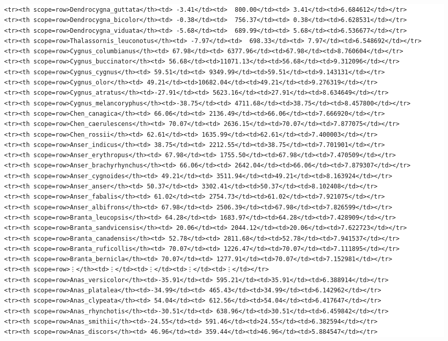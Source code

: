 	<tr><th scope=row>Dendrocygna_guttata</th><td> -3.41</td><td>  800.00</td><td> 3.41</td><td>6.684612</td></tr>
	<tr><th scope=row>Dendrocygna_bicolor</th><td> -0.38</td><td>  756.37</td><td> 0.38</td><td>6.628531</td></tr>
	<tr><th scope=row>Dendrocygna_viduata</th><td> -5.68</td><td>  689.99</td><td> 5.68</td><td>6.536677</td></tr>
	<tr><th scope=row>Thalassornis_leuconotus</th><td> -7.97</td><td>  698.33</td><td> 7.97</td><td>6.548692</td></tr>
	<tr><th scope=row>Cygnus_columbianus</th><td> 67.98</td><td> 6377.96</td><td>67.98</td><td>8.760604</td></tr>
	<tr><th scope=row>Cygnus_buccinator</th><td> 56.68</td><td>11071.13</td><td>56.68</td><td>9.312096</td></tr>
	<tr><th scope=row>Cygnus_cygnus</th><td> 59.51</td><td> 9349.99</td><td>59.51</td><td>9.143131</td></tr>
	<tr><th scope=row>Cygnus_olor</th><td> 49.21</td><td>10682.04</td><td>49.21</td><td>9.276319</td></tr>
	<tr><th scope=row>Cygnus_atratus</th><td>-27.91</td><td> 5623.16</td><td>27.91</td><td>8.634649</td></tr>
	<tr><th scope=row>Cygnus_melancoryphus</th><td>-38.75</td><td> 4711.68</td><td>38.75</td><td>8.457800</td></tr>
	<tr><th scope=row>Chen_canagica</th><td> 66.06</td><td> 2136.49</td><td>66.06</td><td>7.666920</td></tr>
	<tr><th scope=row>Chen_caerulescens</th><td> 70.07</td><td> 2636.15</td><td>70.07</td><td>7.877075</td></tr>
	<tr><th scope=row>Chen_rossii</th><td> 62.61</td><td> 1635.99</td><td>62.61</td><td>7.400003</td></tr>
	<tr><th scope=row>Anser_indicus</th><td> 38.75</td><td> 2212.55</td><td>38.75</td><td>7.701901</td></tr>
	<tr><th scope=row>Anser_erythropus</th><td> 67.98</td><td> 1755.50</td><td>67.98</td><td>7.470509</td></tr>
	<tr><th scope=row>Anser_brachyrhynchus</th><td> 66.06</td><td> 2642.04</td><td>66.06</td><td>7.879307</td></tr>
	<tr><th scope=row>Anser_cygnoides</th><td> 49.21</td><td> 3511.94</td><td>49.21</td><td>8.163924</td></tr>
	<tr><th scope=row>Anser_anser</th><td> 50.37</td><td> 3302.41</td><td>50.37</td><td>8.102408</td></tr>
	<tr><th scope=row>Anser_fabalis</th><td> 61.02</td><td> 2754.73</td><td>61.02</td><td>7.921075</td></tr>
	<tr><th scope=row>Anser_albifrons</th><td> 67.98</td><td> 2506.39</td><td>67.98</td><td>7.826599</td></tr>
	<tr><th scope=row>Branta_leucopsis</th><td> 64.28</td><td> 1683.97</td><td>64.28</td><td>7.428909</td></tr>
	<tr><th scope=row>Branta_sandvicensis</th><td> 20.06</td><td> 2044.12</td><td>20.06</td><td>7.622723</td></tr>
	<tr><th scope=row>Branta_canadensis</th><td> 52.78</td><td> 2811.68</td><td>52.78</td><td>7.941537</td></tr>
	<tr><th scope=row>Branta_ruficollis</th><td> 70.07</td><td> 1226.47</td><td>70.07</td><td>7.111895</td></tr>
	<tr><th scope=row>Branta_bernicla</th><td> 70.07</td><td> 1277.91</td><td>70.07</td><td>7.152981</td></tr>
	<tr><th scope=row>⋮</th><td>⋮</td><td>⋮</td><td>⋮</td><td>⋮</td></tr>
	<tr><th scope=row>Anas_versicolor</th><td>-35.91</td><td> 595.21</td><td>35.91</td><td>6.388914</td></tr>
	<tr><th scope=row>Anas_platalea</th><td>-34.99</td><td> 465.43</td><td>34.99</td><td>6.142962</td></tr>
	<tr><th scope=row>Anas_clypeata</th><td> 54.04</td><td> 612.56</td><td>54.04</td><td>6.417647</td></tr>
	<tr><th scope=row>Anas_rhynchotis</th><td>-30.51</td><td> 638.96</td><td>30.51</td><td>6.459842</td></tr>
	<tr><th scope=row>Anas_smithii</th><td>-24.55</td><td> 591.46</td><td>24.55</td><td>6.382594</td></tr>
	<tr><th scope=row>Anas_discors</th><td> 46.96</td><td> 359.44</td><td>46.96</td><td>5.884547</td></tr>